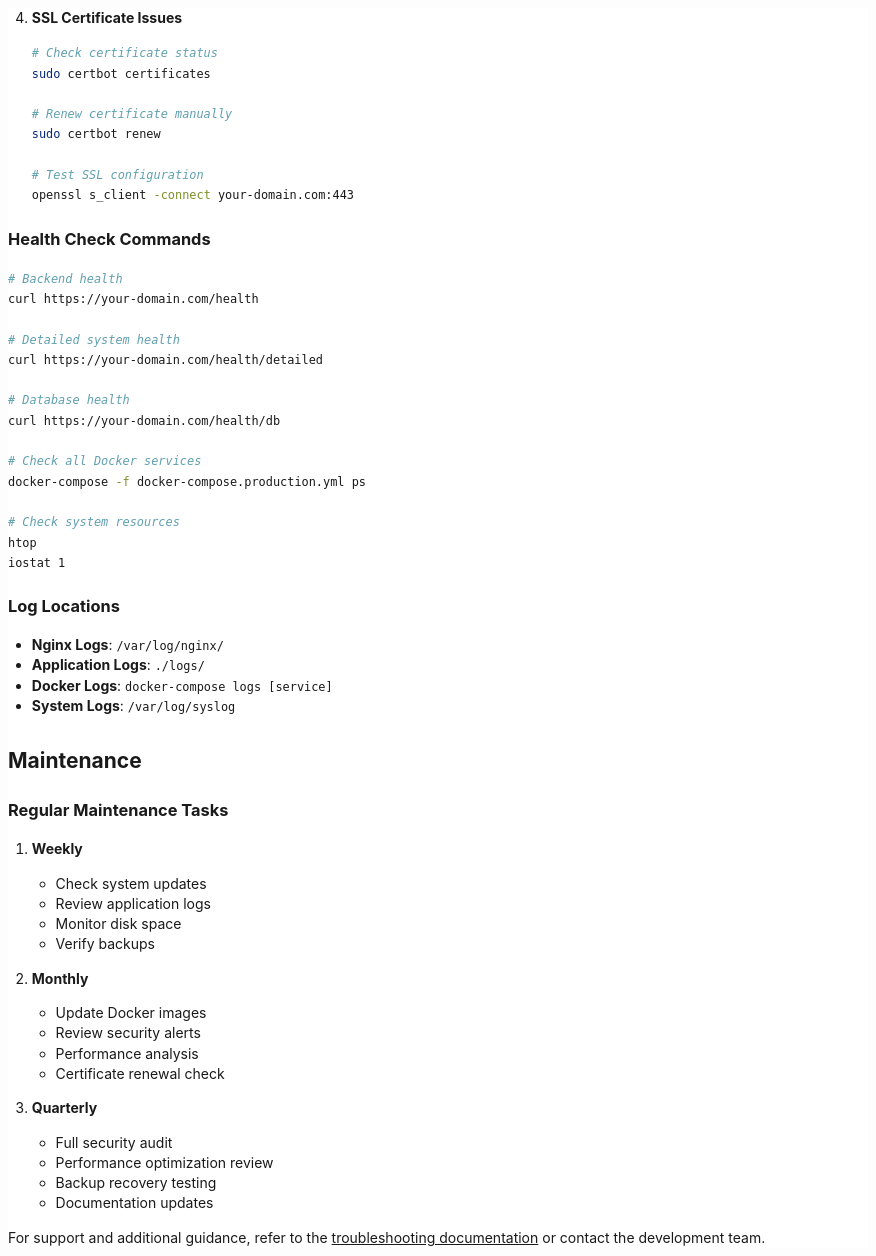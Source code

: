 4. **SSL Certificate Issues**
   ```bash
   # Check certificate status
   sudo certbot certificates
   
   # Renew certificate manually
   sudo certbot renew
   
   # Test SSL configuration
   openssl s_client -connect your-domain.com:443
   ```

### Health Check Commands

```bash
# Backend health
curl https://your-domain.com/health

# Detailed system health
curl https://your-domain.com/health/detailed

# Database health
curl https://your-domain.com/health/db

# Check all Docker services
docker-compose -f docker-compose.production.yml ps

# Check system resources
htop
iostat 1
```

### Log Locations

- **Nginx Logs**: `/var/log/nginx/`
- **Application Logs**: `./logs/`
- **Docker Logs**: `docker-compose logs [service]`
- **System Logs**: `/var/log/syslog`

## Maintenance

### Regular Maintenance Tasks

1. **Weekly**
   - Check system updates
   - Review application logs
   - Monitor disk space
   - Verify backups

2. **Monthly**
   - Update Docker images
   - Review security alerts
   - Performance analysis
   - Certificate renewal check

3. **Quarterly**
   - Full security audit
   - Performance optimization review
   - Backup recovery testing
   - Documentation updates

For support and additional guidance, refer to the [troubleshooting documentation](TROUBLESHOOTING.md) or contact the development team.